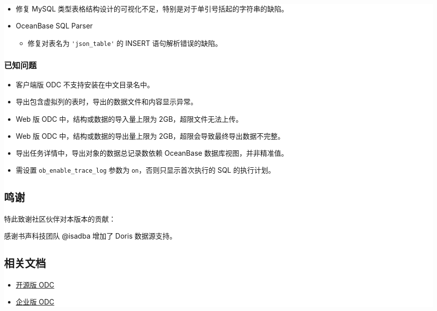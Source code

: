   - 修复 MySQL 类型表格结构设计的可视化不足，特别是对于单引号括起的字符串的缺陷。

- OceanBase SQL Parser

  - 修复对表名为 `'json_table'` 的 INSERT 语句解析错误的缺陷。

### 已知问题

* 客户端版 ODC 不支持安装在中文目录名中。

* 导出包含虚拟列的表时，导出的数据文件和内容显示异常。

* Web 版 ODC 中，结构或数据的导入量上限为 2GB，超限文件无法上传。

* Web 版 ODC 中，结构或数据的导出量上限为 2GB，超限会导致最终导出数据不完整。

* 导出任务详情中，导出对象的数据总记录数依赖 OceanBase 数据库视图，并非精准值。

* 需设置 `ob_enable_trace_log` 参数为 `on`，否则只显示首次执行的 SQL 的执行计划。

## 鸣谢

特此致谢社区伙伴对本版本的贡献：

感谢书声科技团队 @isadba 增加了 Doris 数据源支持。

## 相关文档

- [开源版 ODC](https://github.com/oceanbase/odc)

- [企业版 ODC](https://www.oceanbase.com/product/odc)